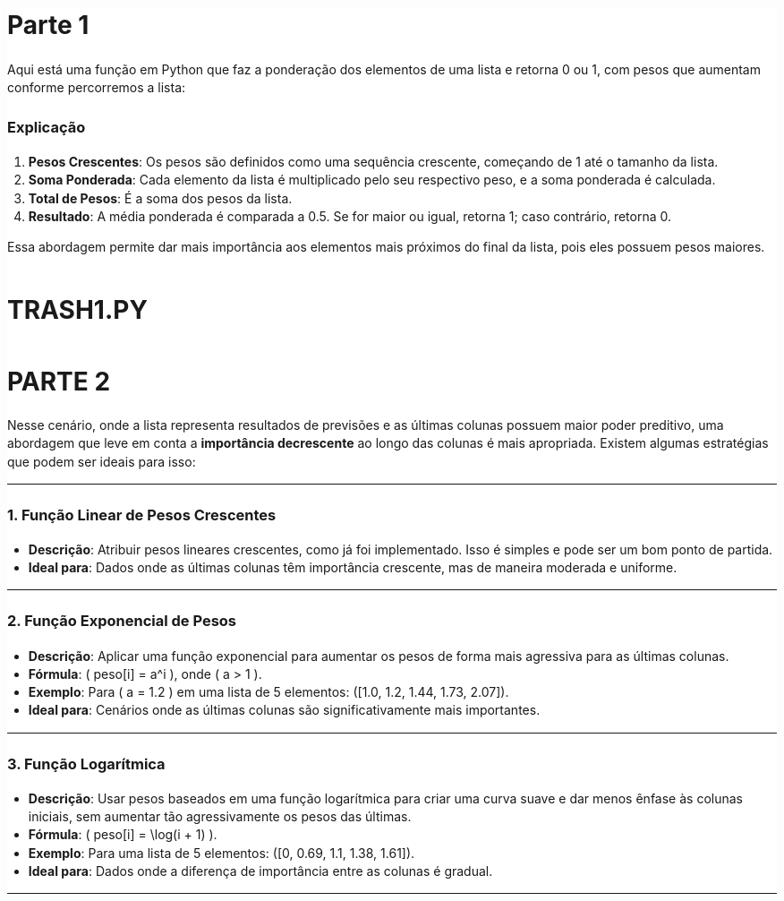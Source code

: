 # Parte 1

Aqui está uma função em Python que faz a ponderação dos elementos de uma lista e retorna 0 ou 1, com pesos que aumentam conforme percorremos a lista:

### Explicação
1. **Pesos Crescentes**: Os pesos são definidos como uma sequência crescente, começando de 1 até o tamanho da lista.
2. **Soma Ponderada**: Cada elemento da lista é multiplicado pelo seu respectivo peso, e a soma ponderada é calculada.
3. **Total de Pesos**: É a soma dos pesos da lista.
4. **Resultado**: A média ponderada é comparada a 0.5. Se for maior ou igual, retorna 1; caso contrário, retorna 0.

Essa abordagem permite dar mais importância aos elementos mais próximos do final da lista, pois eles possuem pesos maiores.

# TRASH1.PY

# PARTE 2

Nesse cenário, onde a lista representa resultados de previsões e as últimas colunas possuem maior poder preditivo, uma abordagem que leve em conta a **importância decrescente** ao longo das colunas é mais apropriada. Existem algumas estratégias que podem ser ideais para isso:

---

### 1. **Função Linear de Pesos Crescentes**
   - **Descrição**: Atribuir pesos lineares crescentes, como já foi implementado. Isso é simples e pode ser um bom ponto de partida.
   - **Ideal para**: Dados onde as últimas colunas têm importância crescente, mas de maneira moderada e uniforme.

---

### 2. **Função Exponencial de Pesos**
   - **Descrição**: Aplicar uma função exponencial para aumentar os pesos de forma mais agressiva para as últimas colunas.
   - **Fórmula**: \( peso[i] = a^i \), onde \( a > 1 \).
   - **Exemplo**: Para \( a = 1.2 \) em uma lista de 5 elementos: \([1.0, 1.2, 1.44, 1.73, 2.07]\).
   - **Ideal para**: Cenários onde as últimas colunas são significativamente mais importantes.

---

### 3. **Função Logarítmica**
   - **Descrição**: Usar pesos baseados em uma função logarítmica para criar uma curva suave e dar menos ênfase às colunas iniciais, sem aumentar tão agressivamente os pesos das últimas.
   - **Fórmula**: \( peso[i] = \log(i + 1) \).
   - **Exemplo**: Para uma lista de 5 elementos: \([0, 0.69, 1.1, 1.38, 1.61]\).
   - **Ideal para**: Dados onde a diferença de importância entre as colunas é gradual.

---
